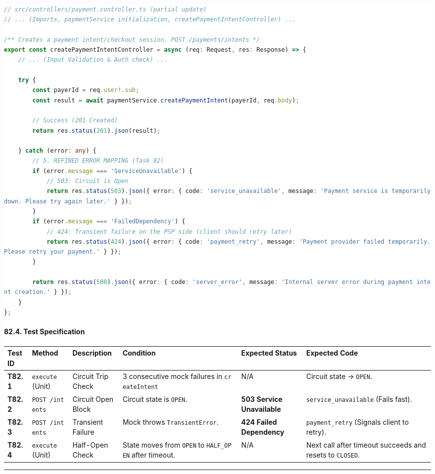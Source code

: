 ```typescript
// src/controllers/payment.controller.ts (partial update)
// ... (Imports, paymentService initialization, createPaymentIntentController) ...

/** Creates a payment intent/checkout session. POST /payments/intents */
export const createPaymentIntentController = async (req: Request, res: Response) => {
    // ... (Input Validation & Auth check) ...

    try {
        const payerId = req.user!.sub;
        const result = await paymentService.createPaymentIntent(payerId, req.body);
        
        // Success (201 Created)
        return res.status(201).json(result);

    } catch (error: any) {
        // 5. REFINED ERROR MAPPING (Task 82)
        if (error.message === 'ServiceUnavailable') {
            // 503: Circuit is Open
            return res.status(503).json({ error: { code: 'service_unavailable', message: 'Payment service is temporarily down. Please try again later.' } });
        }
        if (error.message === 'FailedDependency') {
            // 424: Transient failure on the PSP side (client should retry later)
            return res.status(424).json({ error: { code: 'payment_retry', message: 'Payment provider failed temporarily. Please retry your payment.' } });
        }
        
        return res.status(500).json({ error: { code: 'server_error', message: 'Internal server error during payment intent creation.' } });
    }
};
```

#### **82.4. Test Specification**

| Test ID | Method | Description | Condition | Expected Status | Expected Code |
| :--- | :--- | :--- | :--- | :--- | :--- |
| **T82.1** | `execute` (Unit) | Circuit Trip Check | 3 consecutive mock failures in `createIntent` | N/A | Circuit state $\rightarrow$ `OPEN`. |
| **T82.2** | `POST /intents` | Circuit Open Block | Circuit state is `OPEN`. | **503 Service Unavailable** | `service_unavailable` (Fails fast). |
| **T82.3** | `POST /intents` | Transient Failure | Mock throws `TransientError`. | **424 Failed Dependency** | `payment_retry` (Signals client to retry). |
| **T82.4** | `execute` (Unit) | Half-Open Check | State moves from `OPEN` to `HALF_OPEN` after timeout. | N/A | Next call after timeout succeeds and resets to `CLOSED`. |

---
